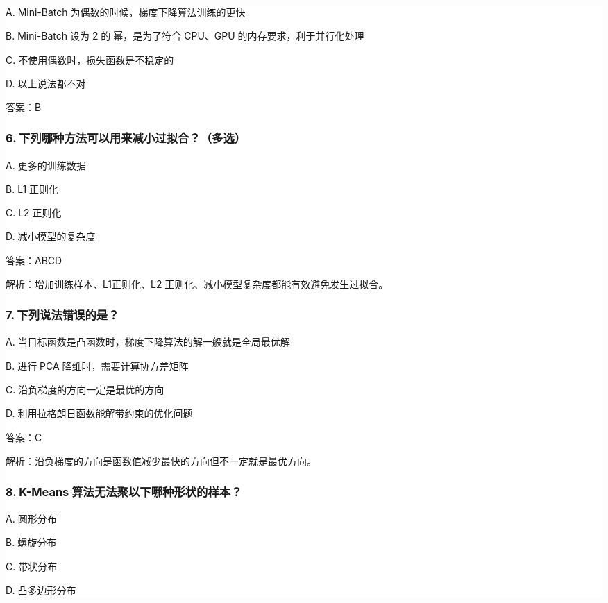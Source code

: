   A. Mini-Batch 为偶数的时候，梯度下降算法训练的更快


  B. Mini-Batch 设为 2 的 幂，是为了符合 CPU、GPU 的内存要求，利于并行化处理


  C. 不使用偶数时，损失函数是不稳定的


  D. 以上说法都不对


  答案：B


### 6. 下列哪种方法可以用来减小过拟合？（多选）


  A. 更多的训练数据


  B. L1 正则化


  C. L2 正则化


  D. 减小模型的复杂度


  答案：ABCD


  解析：增加训练样本、L1正则化、L2 正则化、减小模型复杂度都能有效避免发生过拟合。


### 7. 下列说法错误的是？


  A. 当目标函数是凸函数时，梯度下降算法的解一般就是全局最优解


  B. 进行 PCA 降维时，需要计算协方差矩阵


  C. 沿负梯度的方向一定是最优的方向


  D. 利用拉格朗日函数能解带约束的优化问题


  答案：C


  解析：沿负梯度的方向是函数值减少最快的方向但不一定就是最优方向。


### 8. K-Means 算法无法聚以下哪种形状的样本？


  A. 圆形分布


  B. 螺旋分布


  C. 带状分布


  D. 凸多边形分布
